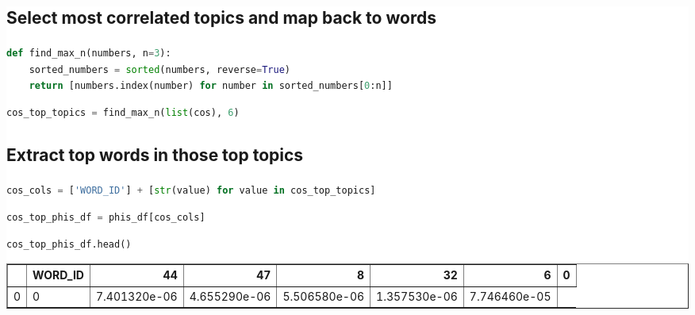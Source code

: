 
## Select most correlated topics and map back to words


```python
def find_max_n(numbers, n=3):
    sorted_numbers = sorted(numbers, reverse=True)
    return [numbers.index(number) for number in sorted_numbers[0:n]]
```


```python
cos_top_topics = find_max_n(list(cos), 6)
```

## Extract top words in those top topics


```python
cos_cols = ['WORD_ID'] + [str(value) for value in cos_top_topics]
```


```python
cos_top_phis_df = phis_df[cos_cols]
```


```python
cos_top_phis_df.head()
```




<div>
<style scoped>
    .dataframe tbody tr th:only-of-type {
        vertical-align: middle;
    }

    .dataframe tbody tr th {
        vertical-align: top;
    }

    .dataframe thead th {
        text-align: right;
    }
</style>
<table border="1" class="dataframe">
  <thead>
    <tr style="text-align: right;">
      <th></th>
      <th>WORD_ID</th>
      <th>44</th>
      <th>47</th>
      <th>8</th>
      <th>32</th>
      <th>6</th>
      <th>0</th>
    </tr>
  </thead>
  <tbody>
    <tr>
      <td>0</td>
      <td>0</td>
      <td>7.401320e-06</td>
      <td>4.655290e-06</td>
      <td>5.506580e-06</td>
      <td>1.357530e-06</td>
      <td>7.746460e-05</td>